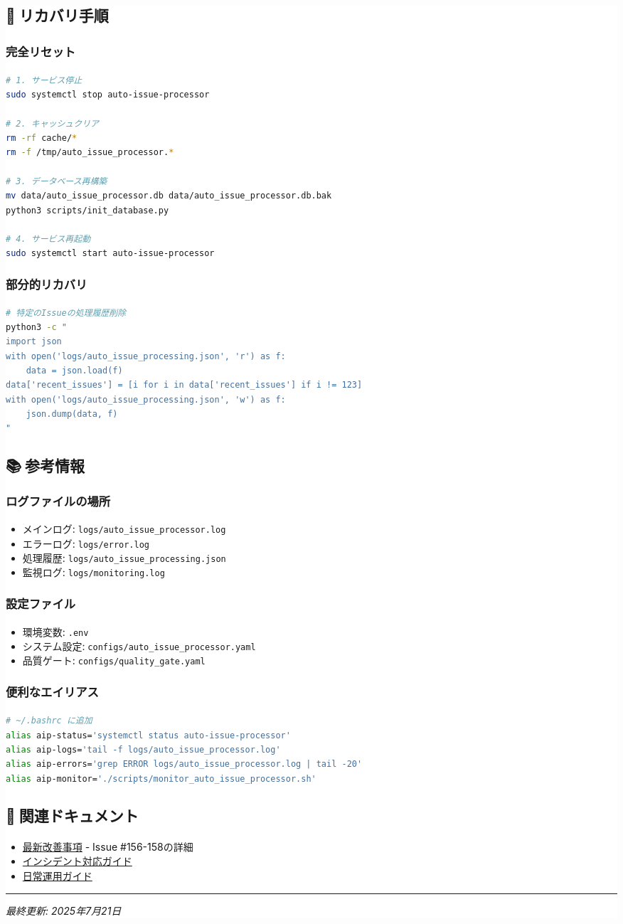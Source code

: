 
## 🔄 リカバリ手順

### 完全リセット
```bash
# 1. サービス停止
sudo systemctl stop auto-issue-processor

# 2. キャッシュクリア
rm -rf cache/*
rm -f /tmp/auto_issue_processor.*

# 3. データベース再構築
mv data/auto_issue_processor.db data/auto_issue_processor.db.bak
python3 scripts/init_database.py

# 4. サービス再起動
sudo systemctl start auto-issue-processor
```

### 部分的リカバリ
```bash
# 特定のIssueの処理履歴削除
python3 -c "
import json
with open('logs/auto_issue_processing.json', 'r') as f:
    data = json.load(f)
data['recent_issues'] = [i for i in data['recent_issues'] if i != 123]
with open('logs/auto_issue_processing.json', 'w') as f:
    json.dump(data, f)
"
```

## 📚 参考情報

### ログファイルの場所
- メインログ: `logs/auto_issue_processor.log`
- エラーログ: `logs/error.log`
- 処理履歴: `logs/auto_issue_processing.json`
- 監視ログ: `logs/monitoring.log`

### 設定ファイル
- 環境変数: `.env`
- システム設定: `configs/auto_issue_processor.yaml`
- 品質ゲート: `configs/quality_gate.yaml`

### 便利なエイリアス
```bash
# ~/.bashrc に追加
alias aip-status='systemctl status auto-issue-processor'
alias aip-logs='tail -f logs/auto_issue_processor.log'
alias aip-errors='grep ERROR logs/auto_issue_processor.log | tail -20'
alias aip-monitor='./scripts/monitor_auto_issue_processor.sh'
```

## 🔗 関連ドキュメント

- [最新改善事項](recent-improvements-july-2025.md) - Issue #156-158の詳細
- [インシデント対応ガイド](incident-response-guide.md)
- [日常運用ガイド](daily-operations-guide.md)

---
*最終更新: 2025年7月21日*